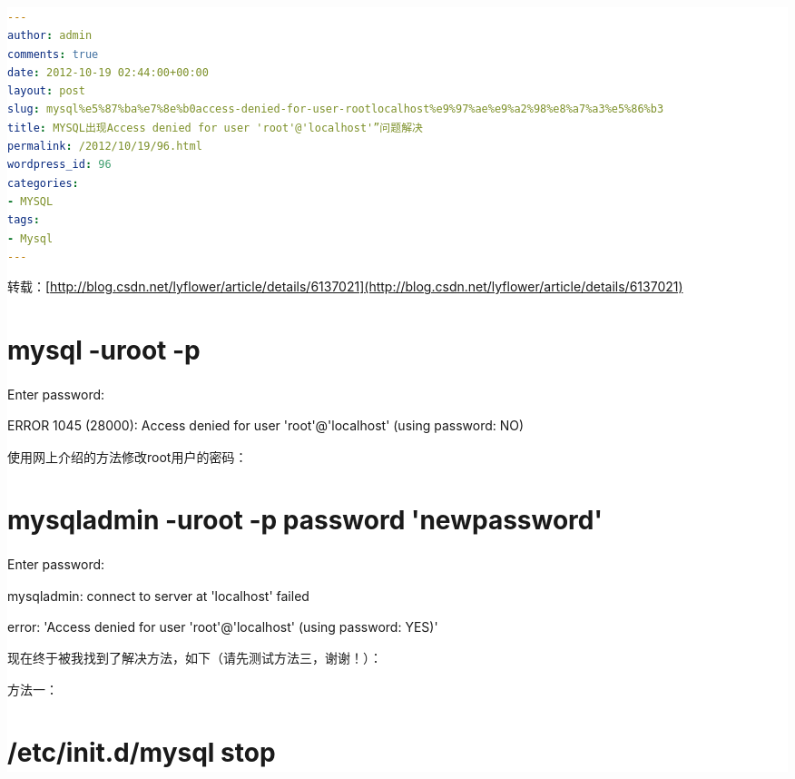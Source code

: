 ```yaml
---
author: admin
comments: true
date: 2012-10-19 02:44:00+00:00
layout: post
slug: mysql%e5%87%ba%e7%8e%b0access-denied-for-user-rootlocalhost%e9%97%ae%e9%a2%98%e8%a7%a3%e5%86%b3
title: MYSQL出现Access denied for user 'root'@'localhost'”问题解决
permalink: /2012/10/19/96.html
wordpress_id: 96
categories:
- MYSQL
tags:
- Mysql
---
```








转载：[http://blog.csdn.net/lyflower/article/details/6137021](http://blog.csdn.net/lyflower/article/details/6137021)










# mysql -uroot -p  

Enter password:  

ERROR 1045 (28000): Access denied for user 'root'@'localhost' (using password: NO)  

  

使用网上介绍的方法修改root用户的密码：  

# mysqladmin -uroot -p password 'newpassword'  

Enter password:  

mysqladmin: connect to server at 'localhost' failed  

error: 'Access denied for user 'root'@'localhost' (using password: YES)'  

  

现在终于被我找到了解决方法，如下（请先测试方法三，谢谢！）：  

方法一：  

# /etc/init.d/mysql stop  
